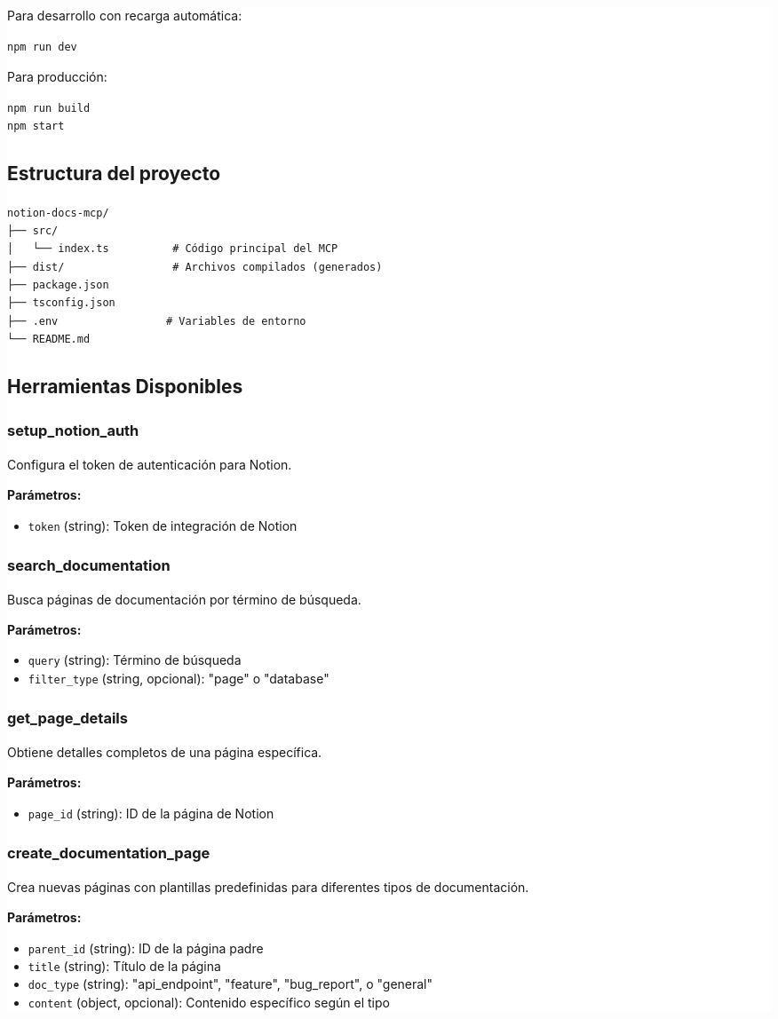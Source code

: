 Para desarrollo con recarga automática:
```bash
npm run dev
```

Para producción:
```bash
npm run build
npm start
```

## Estructura del proyecto

```
notion-docs-mcp/
├── src/
│   └── index.ts          # Código principal del MCP
├── dist/                 # Archivos compilados (generados)
├── package.json
├── tsconfig.json
├── .env                 # Variables de entorno
└── README.md
```

## Herramientas Disponibles

### setup_notion_auth
Configura el token de autenticación para Notion.

**Parámetros:**
- `token` (string): Token de integración de Notion

### search_documentation
Busca páginas de documentación por término de búsqueda.

**Parámetros:**
- `query` (string): Término de búsqueda
- `filter_type` (string, opcional): "page" o "database"

### get_page_details
Obtiene detalles completos de una página específica.

**Parámetros:**
- `page_id` (string): ID de la página de Notion

### create_documentation_page
Crea nuevas páginas con plantillas predefinidas para diferentes tipos de documentación.

**Parámetros:**
- `parent_id` (string): ID de la página padre
- `title` (string): Título de la página
- `doc_type` (string): "api_endpoint", "feature", "bug_report", o "general"
- `content` (object, opcional): Contenido específico según el tipo
